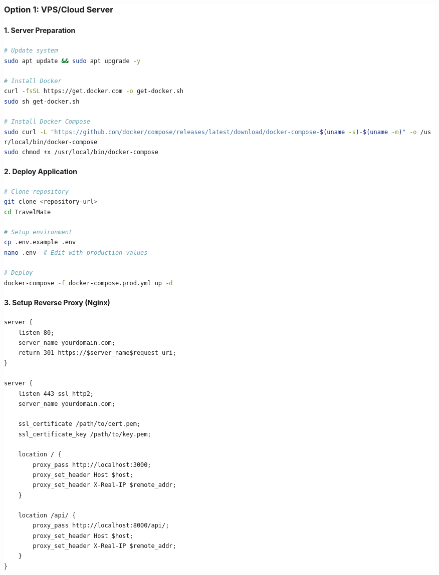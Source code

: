 ### Option 1: VPS/Cloud Server

#### 1. Server Preparation
```bash
# Update system
sudo apt update && sudo apt upgrade -y

# Install Docker
curl -fsSL https://get.docker.com -o get-docker.sh
sudo sh get-docker.sh

# Install Docker Compose
sudo curl -L "https://github.com/docker/compose/releases/latest/download/docker-compose-$(uname -s)-$(uname -m)" -o /usr/local/bin/docker-compose
sudo chmod +x /usr/local/bin/docker-compose
```

#### 2. Deploy Application
```bash
# Clone repository
git clone <repository-url>
cd TravelMate

# Setup environment
cp .env.example .env
nano .env  # Edit with production values

# Deploy
docker-compose -f docker-compose.prod.yml up -d
```

#### 3. Setup Reverse Proxy (Nginx)
```nginx
server {
    listen 80;
    server_name yourdomain.com;
    return 301 https://$server_name$request_uri;
}

server {
    listen 443 ssl http2;
    server_name yourdomain.com;

    ssl_certificate /path/to/cert.pem;
    ssl_certificate_key /path/to/key.pem;

    location / {
        proxy_pass http://localhost:3000;
        proxy_set_header Host $host;
        proxy_set_header X-Real-IP $remote_addr;
    }

    location /api/ {
        proxy_pass http://localhost:8000/api/;
        proxy_set_header Host $host;
        proxy_set_header X-Real-IP $remote_addr;
    }
}
```
